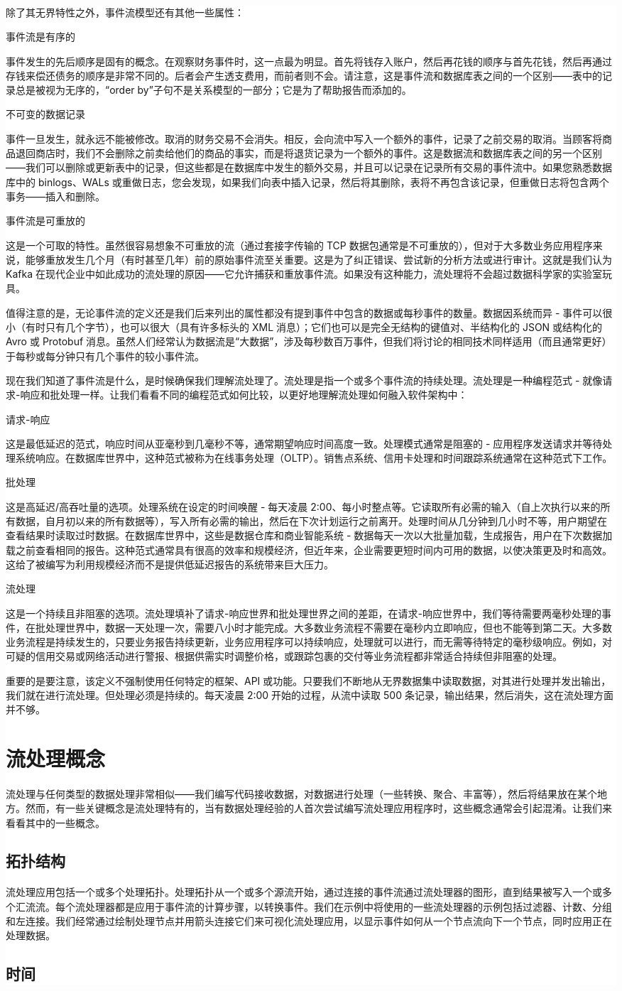 除了其无界特性之外，事件流模型还有其他一些属性：

事件流是有序的

事件发生的先后顺序是固有的概念。在观察财务事件时，这一点最为明显。首先将钱存入账户，然后再花钱的顺序与首先花钱，然后再通过存钱来偿还债务的顺序是非常不同的。后者会产生透支费用，而前者则不会。请注意，这是事件流和数据库表之间的一个区别——表中的记录总是被视为无序的，“order by”子句不是关系模型的一部分；它是为了帮助报告而添加的。

不可变的数据记录

事件一旦发生，就永远不能被修改。取消的财务交易不会消失。相反，会向流中写入一个额外的事件，记录了之前交易的取消。当顾客将商品退回商店时，我们不会删除之前卖给他们的商品的事实，而是将退货记录为一个额外的事件。这是数据流和数据库表之间的另一个区别——我们可以删除或更新表中的记录，但这些都是在数据库中发生的额外交易，并且可以记录在记录所有交易的事件流中。如果您熟悉数据库中的 binlogs、WALs 或重做日志，您会发现，如果我们向表中插入记录，然后将其删除，表将不再包含该记录，但重做日志将包含两个事务——插入和删除。

事件流是可重放的

这是一个可取的特性。虽然很容易想象不可重放的流（通过套接字传输的 TCP 数据包通常是不可重放的），但对于大多数业务应用程序来说，能够重放发生几个月（有时甚至几年）前的原始事件流至关重要。这是为了纠正错误、尝试新的分析方法或进行审计。这就是我们认为 Kafka 在现代企业中如此成功的流处理的原因——它允许捕获和重放事件流。如果没有这种能力，流处理将不会超过数据科学家的实验室玩具。

值得注意的是，无论事件流的定义还是我们后来列出的属性都没有提到事件中包含的数据或每秒事件的数量。数据因系统而异 - 事件可以很小（有时只有几个字节），也可以很大（具有许多标头的 XML 消息）；它们也可以是完全无结构的键值对、半结构化的 JSON 或结构化的 Avro 或 Protobuf 消息。虽然人们经常认为数据流是“大数据”，涉及每秒数百万事件，但我们将讨论的相同技术同样适用（而且通常更好）于每秒或每分钟只有几个事件的较小事件流。

现在我们知道了事件流是什么，是时候确保我们理解流处理了。流处理是指一个或多个事件流的持续处理。流处理是一种编程范式 - 就像请求-响应和批处理一样。让我们看看不同的编程范式如何比较，以更好地理解流处理如何融入软件架构中：

请求-响应

这是最低延迟的范式，响应时间从亚毫秒到几毫秒不等，通常期望响应时间高度一致。处理模式通常是阻塞的 - 应用程序发送请求并等待处理系统响应。在数据库世界中，这种范式被称为在线事务处理（OLTP）。销售点系统、信用卡处理和时间跟踪系统通常在这种范式下工作。

批处理

这是高延迟/高吞吐量的选项。处理系统在设定的时间唤醒 - 每天凌晨 2:00、每小时整点等。它读取所有必需的输入（自上次执行以来的所有数据，自月初以来的所有数据等），写入所有必需的输出，然后在下次计划运行之前离开。处理时间从几分钟到几小时不等，用户期望在查看结果时读取过时数据。在数据库世界中，这些是数据仓库和商业智能系统 - 数据每天一次以大批量加载，生成报告，用户在下次数据加载之前查看相同的报告。这种范式通常具有很高的效率和规模经济，但近年来，企业需要更短时间内可用的数据，以使决策更及时和高效。这给了被编写为利用规模经济而不是提供低延迟报告的系统带来巨大压力。

流处理

这是一个持续且非阻塞的选项。流处理填补了请求-响应世界和批处理世界之间的差距，在请求-响应世界中，我们等待需要两毫秒处理的事件，在批处理世界中，数据一天处理一次，需要八小时才能完成。大多数业务流程不需要在毫秒内立即响应，但也不能等到第二天。大多数业务流程是持续发生的，只要业务报告持续更新，业务应用程序可以持续响应，处理就可以进行，而无需等待特定的毫秒级响应。例如，对可疑的信用交易或网络活动进行警报、根据供需实时调整价格，或跟踪包裹的交付等业务流程都非常适合持续但非阻塞的处理。

重要的是要注意，该定义不强制使用任何特定的框架、API 或功能。只要我们不断地从无界数据集中读取数据，对其进行处理并发出输出，我们就在进行流处理。但处理必须是持续的。每天凌晨 2:00 开始的过程，从流中读取 500 条记录，输出结果，然后消失，这在流处理方面并不够。

# 流处理概念

流处理与任何类型的数据处理非常相似——我们编写代码接收数据，对数据进行处理（一些转换、聚合、丰富等），然后将结果放在某个地方。然而，有一些关键概念是流处理特有的，当有数据处理经验的人首次尝试编写流处理应用程序时，这些概念通常会引起混淆。让我们来看看其中的一些概念。

## 拓扑结构

流处理应用包括一个或多个处理拓扑。处理拓扑从一个或多个源流开始，通过连接的事件流通过流处理器的图形，直到结果被写入一个或多个汇流流。每个流处理器都是应用于事件流的计算步骤，以转换事件。我们在示例中将使用的一些流处理器的示例包括过滤器、计数、分组和左连接。我们经常通过绘制处理节点并用箭头连接它们来可视化流处理应用，以显示事件如何从一个节点流向下一个节点，同时应用正在处理数据。

## 时间
